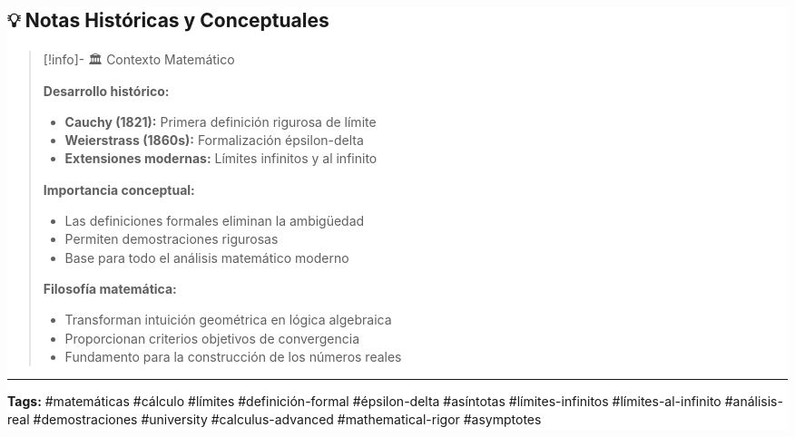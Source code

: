 ## 💡 Notas Históricas y Conceptuales

> [!info]- 🏛️ Contexto Matemático
> 
> **Desarrollo histórico:**
> 
> - **Cauchy (1821):** Primera definición rigurosa de límite
> - **Weierstrass (1860s):** Formalización épsilon-delta
> - **Extensiones modernas:** Límites infinitos y al infinito
> 
> **Importancia conceptual:**
> 
> - Las definiciones formales eliminan la ambigüedad
> - Permiten demostraciones rigurosas
> - Base para todo el análisis matemático moderno
> 
> **Filosofía matemática:**
> 
> - Transforman intuición geométrica en lógica algebraica
> - Proporcionan criterios objetivos de convergencia
> - Fundamento para la construcción de los números reales

---

**Tags:** #matemáticas #cálculo #límites #definición-formal #épsilon-delta #asíntotas #límites-infinitos #límites-al-infinito #análisis-real #demostraciones #university #calculus-advanced #mathematical-rigor #asymptotes